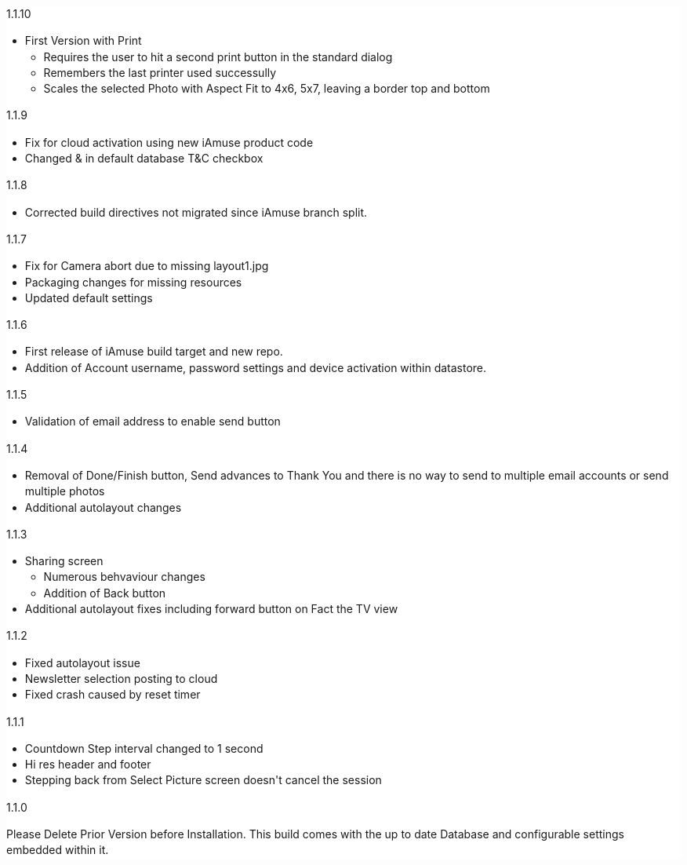 1.1.10

- First Version with Print
	- Requires the user to hit a second print button in the standard dialog
	- Remembers the last printer used successully
	- Scales the selected Photo with Aspect Fit to 4x6, 5x7, leaving a border top and bottom

1.1.9

- Fix for cloud activation using new iAmuse product code
- Changed & in default database T&C checkbox

1.1.8

- Corrected build directives not migrated since iAmuse branch split.

1.1.7

- Fix for Camera abort due to missing layout1.jpg
- Packaging changes for missing resources
- Updated default settings

1.1.6

- First release of iAmuse build target and new repo.
- Addition of Account username, password settings and device activation within datastore.

1.1.5

- Validation of email address to enable send button

1.1.4

- Removal of Done/Finish button, Send advances to Thank You and there is no way to send to multiple email accounts or send multiple photos
- Additional autolayout changes

1.1.3

- Sharing screen
	- Numerous behvaviour changes
	- Addition of Back button
- Additional autolayout fixes including forward button on Fact the TV view

1.1.2

- Fixed autolayout issue
- Newsletter selection posting to cloud
- Fixed crash caused by reset timer

1.1.1

- Countdown Step interval changed to 1 second
- Hi res header and footer
- Stepping back from Select Picture screen doesn't cancel the session

1.1.0

Please Delete Prior Version before Installation.  This build comes with the up to date Database and configurable settings embedded within it.
